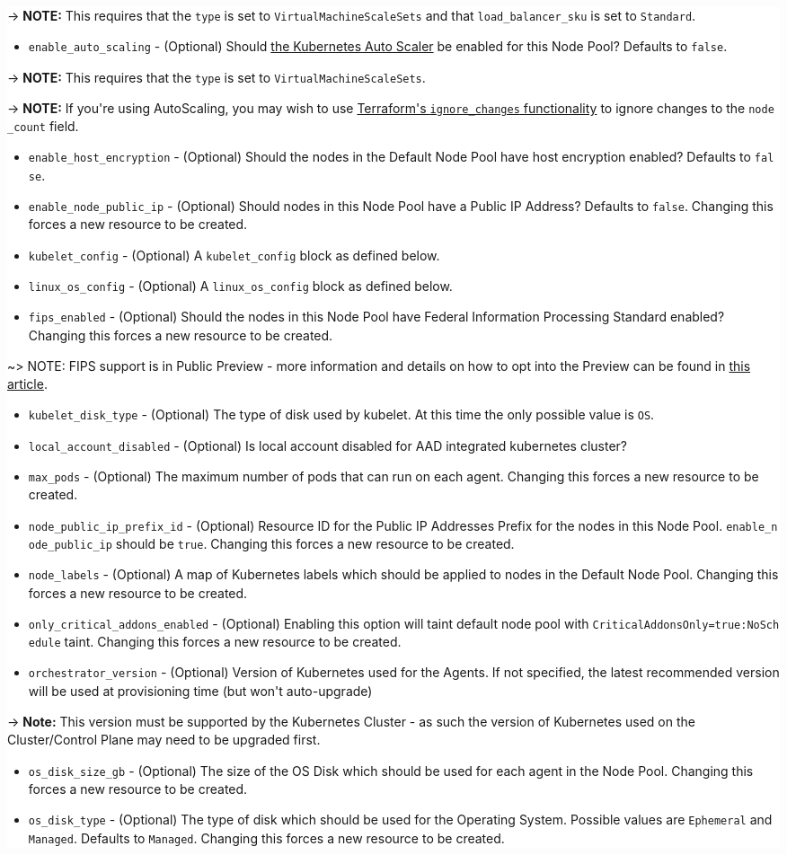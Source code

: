 -> **NOTE:** This requires that the `type` is set to `VirtualMachineScaleSets` and that `load_balancer_sku` is set to `Standard`.

* `enable_auto_scaling` - (Optional) Should [the Kubernetes Auto Scaler](https://docs.microsoft.com/en-us/azure/aks/cluster-autoscaler) be enabled for this Node Pool? Defaults to `false`.

-> **NOTE:** This requires that the `type` is set to `VirtualMachineScaleSets`.

-> **NOTE:** If you're using AutoScaling, you may wish to use [Terraform's `ignore_changes` functionality](https://www.terraform.io/docs/language/meta-arguments/lifecycle.html#ignore_changes) to ignore changes to the `node_count` field.

* `enable_host_encryption` - (Optional) Should the nodes in the Default Node Pool have host encryption enabled? Defaults to `false`.

* `enable_node_public_ip` - (Optional) Should nodes in this Node Pool have a Public IP Address? Defaults to `false`. Changing this forces a new resource to be created.

* `kubelet_config` - (Optional) A `kubelet_config` block as defined below.

* `linux_os_config` - (Optional) A `linux_os_config` block as defined below.

* `fips_enabled` - (Optional) Should the nodes in this Node Pool have Federal Information Processing Standard enabled? Changing this forces a new resource to be created.

~> NOTE: FIPS support is in Public Preview - more information and details on how to opt into the Preview can be found in [this article](https://docs.microsoft.com/en-us/azure/aks/use-multiple-node-pools#add-a-fips-enabled-node-pool-preview).

* `kubelet_disk_type` - (Optional) The type of disk used by kubelet. At this time the only possible value is `OS`.

* `local_account_disabled` - (Optional) Is local account disabled for AAD integrated kubernetes cluster?

* `max_pods` - (Optional) The maximum number of pods that can run on each agent. Changing this forces a new resource to be created.

* `node_public_ip_prefix_id` - (Optional) Resource ID for the Public IP Addresses Prefix for the nodes in this Node Pool. `enable_node_public_ip` should be `true`. Changing this forces a new resource to be created.

* `node_labels` - (Optional) A map of Kubernetes labels which should be applied to nodes in the Default Node Pool. Changing this forces a new resource to be created.

* `only_critical_addons_enabled` - (Optional) Enabling this option will taint default node pool with `CriticalAddonsOnly=true:NoSchedule` taint. Changing this forces a new resource to be created.

* `orchestrator_version` - (Optional) Version of Kubernetes used for the Agents. If not specified, the latest recommended version will be used at provisioning time (but won't auto-upgrade)

-> **Note:** This version must be supported by the Kubernetes Cluster - as such the version of Kubernetes used on the Cluster/Control Plane may need to be upgraded first.

* `os_disk_size_gb` - (Optional) The size of the OS Disk which should be used for each agent in the Node Pool. Changing this forces a new resource to be created.

* `os_disk_type` - (Optional) The type of disk which should be used for the Operating System. Possible values are `Ephemeral` and `Managed`. Defaults to `Managed`. Changing this forces a new resource to be created.
